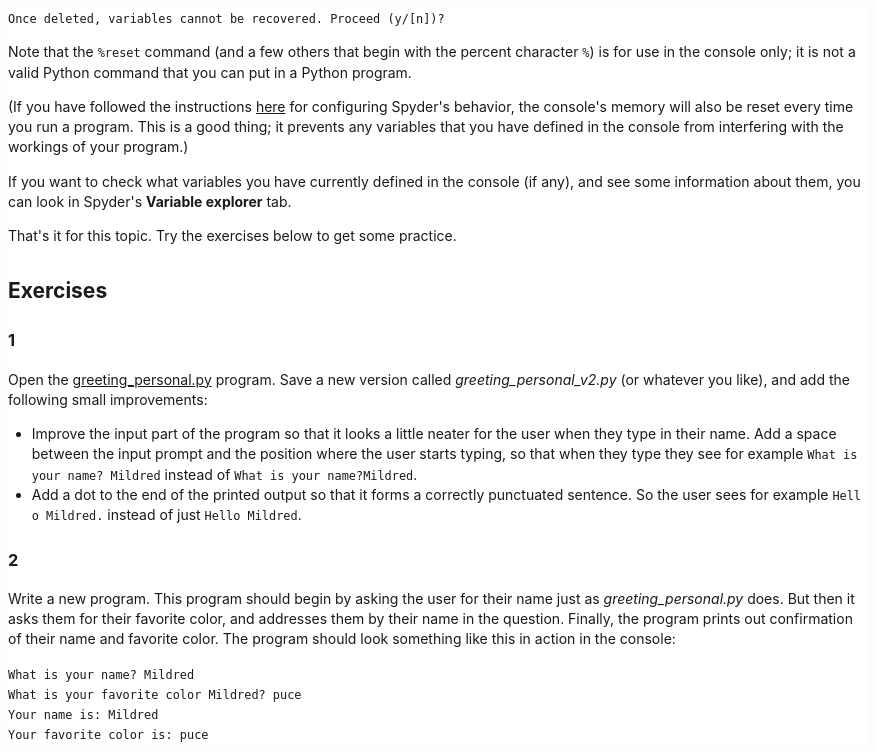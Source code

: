 ```
Once deleted, variables cannot be recovered. Proceed (y/[n])?
```

Note that the `%reset` command (and a few others that begin with the percent character `%`) is for use in the console only; it is not a valid Python command that you can put in a Python program.

(If you have followed the instructions [here](../software/spyder.md) for configuring Spyder's behavior, the console's memory will also be reset every time you run a program. This is a good thing; it prevents any variables that you have defined in the console from interfering with the workings of your program.)

If you want to check what variables you have currently defined in the console (if any), and see some information about them, you can look in Spyder's **Variable explorer** tab.

That's it for this topic. Try the exercises below to get some practice.

## Exercises

### 1

Open the [greeting_personal.py](examples/greeting_personal.py) program. Save a new version called *greeting_personal_v2.py* (or whatever you like), and add the following small improvements:

* Improve the input part of the program so that it looks a little neater for the user when they type in their name. Add a space between the input prompt and the position where the user starts typing, so that when they type they see for example `What is your name? Mildred` instead of `What is your name?Mildred`.
* Add a dot to the end of the printed output so that it forms a correctly punctuated sentence. So the user sees for example `Hello Mildred.` instead of just `Hello Mildred`.

### 2

Write a new program. This program should begin by asking the user for their name just as *greeting_personal.py* does. But then it asks them for their favorite color, and addresses them by their name in the question. Finally, the program prints out confirmation of their name and favorite color. The program should look something like this in action in the console:

```
What is your name? Mildred
What is your favorite color Mildred? puce
Your name is: Mildred
Your favorite color is: puce
```
